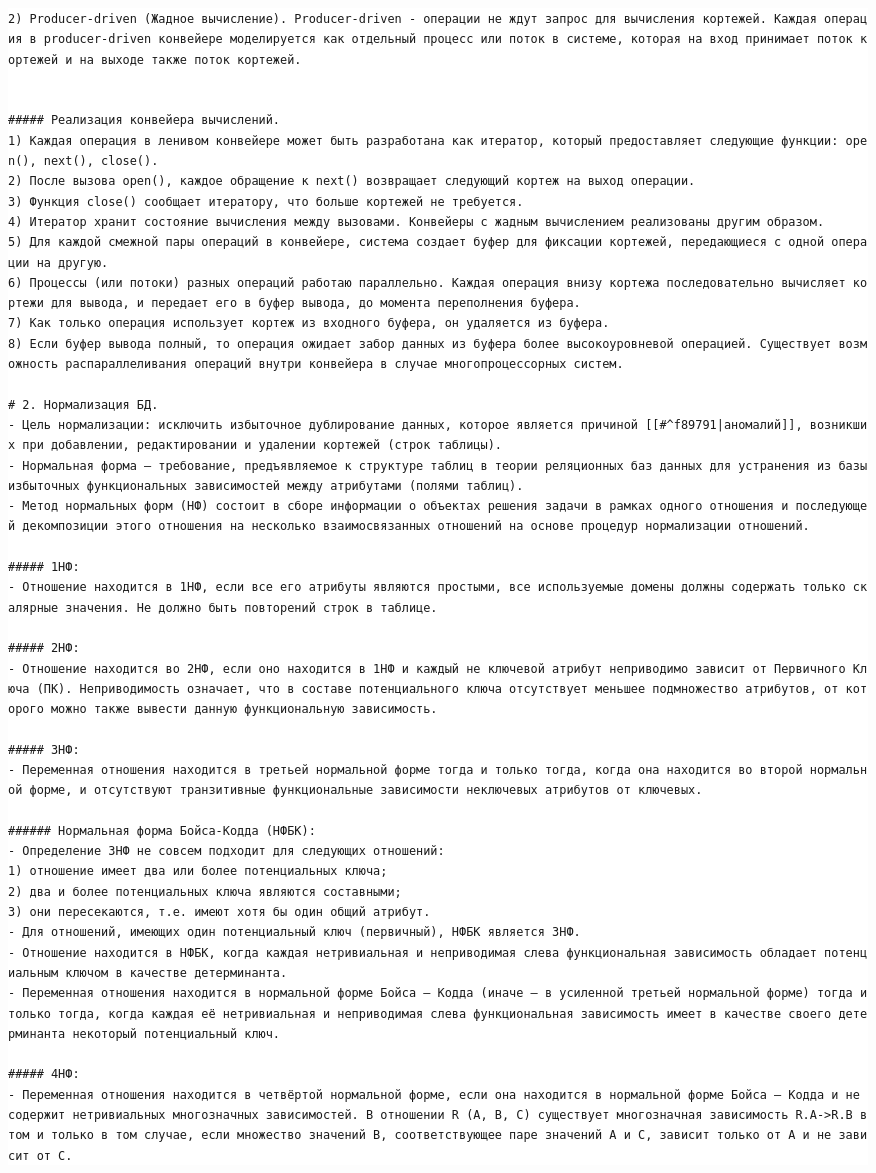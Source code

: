 ```
2) Producer-driven (Жадное вычисление). Producer-driven - операции не ждут запрос для вычисления кортежей. Каждая операция в producer-driven конвейере моделируется как отдельный процесс или поток в системе, которая на вход принимает поток кортежей и на выходе также поток кортежей.


##### Реализация конвейера вычислений.
1) Каждая операция в ленивом конвейере может быть разработана как итератор, который предоставляет следующие функции: open(), next(), close().
2) После вызова open(), каждое обращение к next() возвращает следующий кортеж на выход операции. 
3) Функция close() сообщает итератору, что больше кортежей не требуется.
4) Итератор хранит состояние вычисления между вызовами. Конвейеры с жадным вычислением реализованы другим образом.
5) Для каждой смежной пары операций в конвейере, система создает буфер для фиксации кортежей, передающиеся с одной операции на другую.
6) Процессы (или потоки) разных операций работаю параллельно. Каждая операция внизу кортежа последовательно вычисляет кортежи для вывода, и передает его в буфер вывода, до момента переполнения буфера.
7) Как только операция использует кортеж из входного буфера, он удаляется из буфера.
8) Если буфер вывода полный, то операция ожидает забор данных из буфера более высокоуровневой операцией. Существует возможность распараллеливания операций внутри конвейера в случае многопроцессорных систем.

# 2. Нормализация БД.
- Цель нормализации: исключить избыточное дублирование данных, которое является причиной [[#^f89791|аномалий]], возникших при добавлении, редактировании и удалении кортежей (строк таблицы).
- Нормальная форма — требование, предъявляемое к структуре таблиц в теории реляционных баз данных для устранения из базы избыточных функциональных зависимостей между атрибутами (полями таблиц).
- Метод нормальных форм (НФ) состоит в сборе информации о объектах решения задачи в рамках одного отношения и последующей декомпозиции этого отношения на несколько взаимосвязанных отношений на основе процедур нормализации отношений.

##### 1НФ:
- Отношение находится в 1НФ, если все его атрибуты являются простыми, все используемые домены должны содержать только скалярные значения. Не должно быть повторений строк в таблице.

##### 2НФ:
- Отношение находится во 2НФ, если оно находится в 1НФ и каждый не ключевой атрибут неприводимо зависит от Первичного Ключа (ПК). Неприводимость означает, что в составе потенциального ключа отсутствует меньшее подмножество атрибутов, от которого можно также вывести данную функциональную зависимость.

##### 3НФ:
- Переменная отношения находится в третьей нормальной форме тогда и только тогда, когда она находится во второй нормальной форме, и отсутствуют транзитивные функциональные зависимости неключевых атрибутов от ключевых.

###### Нормальная форма Бойса-Кодда (НФБК):
- Определение 3НФ не совсем подходит для следующих отношений:
1) отношение имеет два или более потенциальных ключа;
2) два и более потенциальных ключа являются составными;
3) они пересекаются, т.е. имеют хотя бы один общий атрибут.
- Для отношений, имеющих один потенциальный ключ (первичный), НФБК является 3НФ.
- Отношение находится в НФБК, когда каждая нетривиальная и неприводимая слева функциональная зависимость обладает потенциальным ключом в качестве детерминанта.
- Переменная отношения находится в нормальной форме Бойса — Кодда (иначе — в усиленной третьей нормальной форме) тогда и только тогда, когда каждая её нетривиальная и неприводимая слева функциональная зависимость имеет в качестве своего детерминанта некоторый потенциальный ключ.

##### 4НФ:
- Переменная отношения находится в четвёртой нормальной форме, если она находится в нормальной форме Бойса — Кодда и не содержит нетривиальных многозначных зависимостей. В отношении R (A, B, C) существует многозначная зависимость R.A->R.B в том и только в том случае, если множество значений B, соответствующее паре значений A и C, зависит только от A и не зависит от С.
```